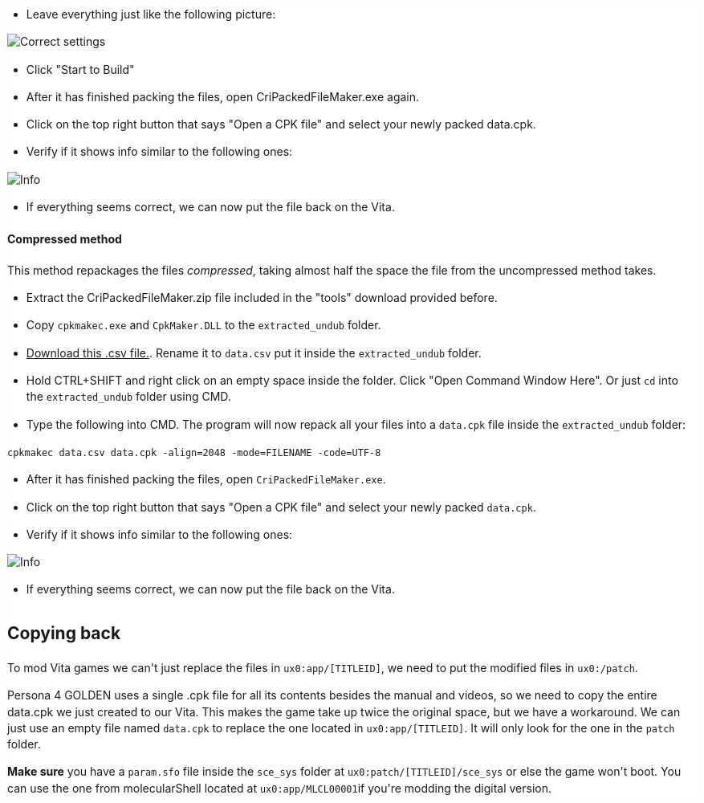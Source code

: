 * Leave everything just like the following picture:

![Correct settings](https://u.pomf.is/rchrpx.png)

* Click "Start to Build"

* After it has finished packing the files, open CriPackedFileMaker.exe again.

* Click on the top right button that says "Open a CPK file" and select your newly packed data.cpk.

* Verify if it shows info similar to the following ones:

![Info](https://u.pomf.is/fjixzx.png)

* If everything seems correct, we can now put the file back on the Vita.

#### Compressed method

This method repackages the files _compressed_, taking almost half the space the file from the uncompressed method takes.

* Extract the CriPackedFileMaker.zip file included in the "tools" download provided before.

* Copy `cpkmakec.exe` and `CpkMaker.DLL` to the `extracted_undub` folder.

* [Download this .csv file.](https://u.pomf.is/wbotyk.csv). Rename it to `data.csv` put it inside the `extracted_undub` folder.

* Hold CTRL+SHIFT and right click on an empty space inside the folder. Click "Open Command Window Here". Or just `cd` into the `extracted_undub` folder using CMD.

* Type the following into CMD. The program will now repack all your files into a `data.cpk` file inside the `extracted_undub` folder:

`cpkmakec data.csv data.cpk -align=2048 -mode=FILENAME -code=UTF-8`

* After it has finished packing the files, open `CriPackedFileMaker.exe`.

* Click on the top right button that says "Open a CPK file" and select your newly packed `data.cpk`.

* Verify if it shows info similar to the following ones:

![Info](https://u.pomf.is/jqadyd.png)

* If everything seems correct, we can now put the file back on the Vita.

## Copying back

To mod Vita games we can't just replace the files in `ux0:app/[TITLEID]`, we need to put the modified files in `ux0:/patch`.

Persona 4 GOLDEN uses a single .cpk file for all its contents besides the manual and videos, so we need to copy the entire data.cpk we just created to our Vita. This makes the game take up twice the original space, but we have a workaround. We can just use an empty file named `data.cpk` to replace the one located in `ux0:app/[TITLEID]`. It will only look for the one in the `patch` folder.

**Make sure** you have a `param.sfo` file inside the `sce_sys` folder at `ux0:patch/[TITLEID]/sce_sys` or else the game won't boot. You can use the one from molecularShell located at `ux0:app/MLCL00001`if you're modding the digital version.

